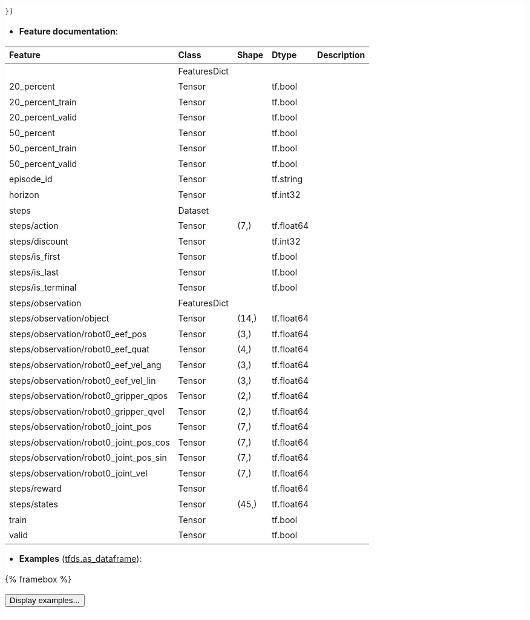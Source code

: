 ```python
})
```

*   **Feature documentation**:

Feature                                | Class        | Shape | Dtype      | Description
:------------------------------------- | :----------- | :---- | :--------- | :----------
                                       | FeaturesDict |       |            |
20_percent                             | Tensor       |       | tf.bool    |
20_percent_train                       | Tensor       |       | tf.bool    |
20_percent_valid                       | Tensor       |       | tf.bool    |
50_percent                             | Tensor       |       | tf.bool    |
50_percent_train                       | Tensor       |       | tf.bool    |
50_percent_valid                       | Tensor       |       | tf.bool    |
episode_id                             | Tensor       |       | tf.string  |
horizon                                | Tensor       |       | tf.int32   |
steps                                  | Dataset      |       |            |
steps/action                           | Tensor       | (7,)  | tf.float64 |
steps/discount                         | Tensor       |       | tf.int32   |
steps/is_first                         | Tensor       |       | tf.bool    |
steps/is_last                          | Tensor       |       | tf.bool    |
steps/is_terminal                      | Tensor       |       | tf.bool    |
steps/observation                      | FeaturesDict |       |            |
steps/observation/object               | Tensor       | (14,) | tf.float64 |
steps/observation/robot0_eef_pos       | Tensor       | (3,)  | tf.float64 |
steps/observation/robot0_eef_quat      | Tensor       | (4,)  | tf.float64 |
steps/observation/robot0_eef_vel_ang   | Tensor       | (3,)  | tf.float64 |
steps/observation/robot0_eef_vel_lin   | Tensor       | (3,)  | tf.float64 |
steps/observation/robot0_gripper_qpos  | Tensor       | (2,)  | tf.float64 |
steps/observation/robot0_gripper_qvel  | Tensor       | (2,)  | tf.float64 |
steps/observation/robot0_joint_pos     | Tensor       | (7,)  | tf.float64 |
steps/observation/robot0_joint_pos_cos | Tensor       | (7,)  | tf.float64 |
steps/observation/robot0_joint_pos_sin | Tensor       | (7,)  | tf.float64 |
steps/observation/robot0_joint_vel     | Tensor       | (7,)  | tf.float64 |
steps/reward                           | Tensor       |       | tf.float64 |
steps/states                           | Tensor       | (45,) | tf.float64 |
train                                  | Tensor       |       | tf.bool    |
valid                                  | Tensor       |       | tf.bool    |

*   **Examples**
    ([tfds.as_dataframe](https://www.tensorflow.org/datasets/api_docs/python/tfds/as_dataframe)):



{% framebox %}

<button id="displaydataframe">Display examples...</button>
<div id="dataframecontent" style="overflow-x:auto"></div>
<script>
const url = "https://storage.googleapis.com/tfds-data/visualization/dataframe/robomimic_ph-square_low_dim-1.0.1.html";
const dataButton = document.getElementById('displaydataframe');
dataButton.addEventListener('click', async () => {
  // Disable the button after clicking (dataframe loaded only once).
  dataButton.disabled = true;
